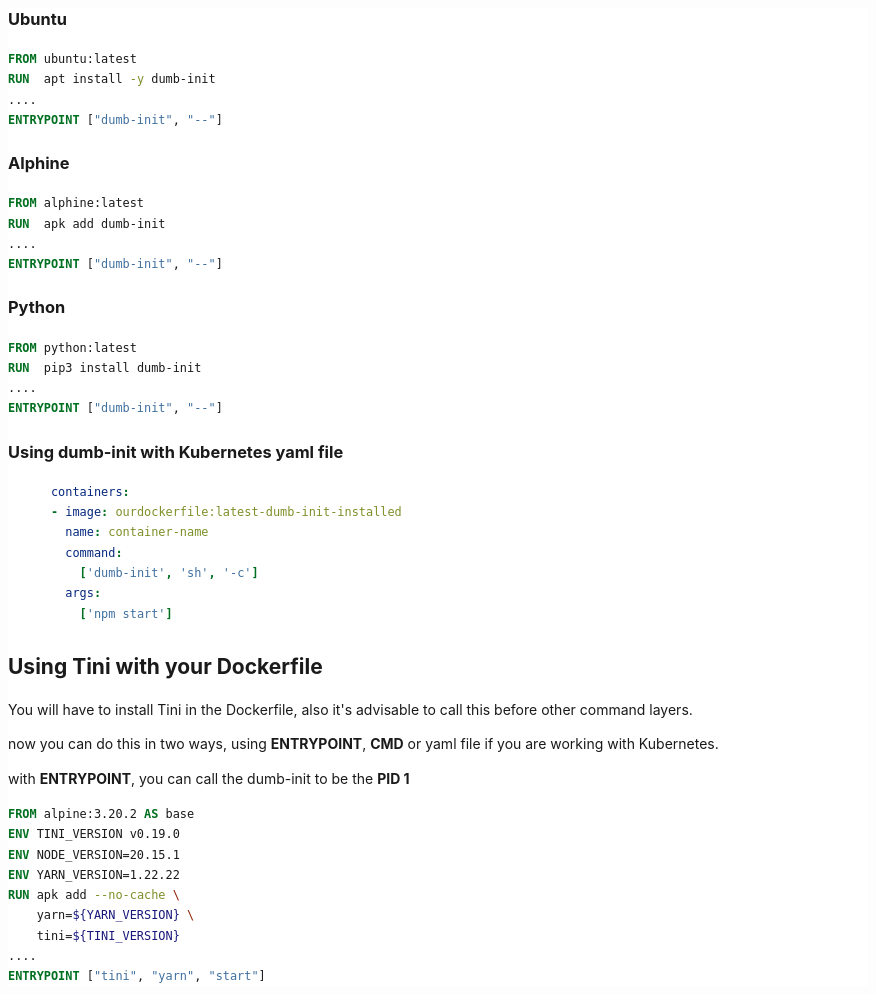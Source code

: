 ### Ubuntu

```Dockerfile
FROM ubuntu:latest
RUN  apt install -y dumb-init
....
ENTRYPOINT ["dumb-init", "--"]
```

### Alphine

```Dockerfile
FROM alphine:latest
RUN  apk add dumb-init
....
ENTRYPOINT ["dumb-init", "--"]
```

### Python

```Dockerfile
FROM python:latest
RUN  pip3 install dumb-init
....
ENTRYPOINT ["dumb-init", "--"]
```

### Using dumb-init with Kubernetes yaml file

```yaml
      containers:
      - image: ourdockerfile:latest-dumb-init-installed
        name: container-name
        command:
          ['dumb-init', 'sh', '-c']
        args:
          ['npm start']
```


## Using Tini with your Dockerfile

You will have to install Tini in the Dockerfile, also it's advisable to call this before other command layers.

now you can do this in two ways, using **ENTRYPOINT**, **CMD** or yaml file if you are working with Kubernetes.

with **ENTRYPOINT**, you can call the dumb-init to be the **PID 1**

```Dockerfile
FROM alpine:3.20.2 AS base
ENV TINI_VERSION v0.19.0
ENV NODE_VERSION=20.15.1
ENV YARN_VERSION=1.22.22
RUN apk add --no-cache \
    yarn=${YARN_VERSION} \
    tini=${TINI_VERSION}
....
ENTRYPOINT ["tini", "yarn", "start"]
```
